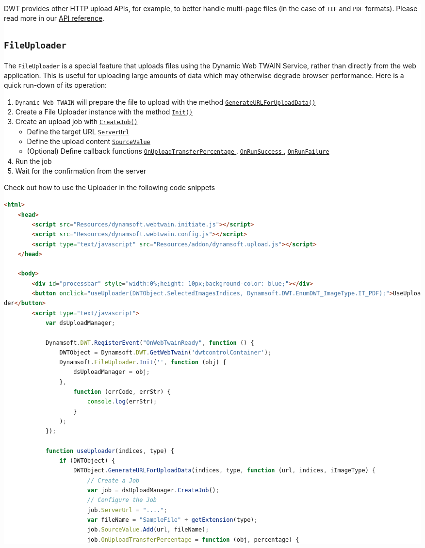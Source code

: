 DWT provides other HTTP upload APIs, for example, to better handle multi-page files (in the case of `TIF` and `PDF` formats). Please read more in our [API reference](/_articles/info/api/WebTwain_IO.md).

## `FileUploader`

The `FileUploader` is a special feature that uploads files using the Dynamic Web TWAIN Service, rather than directly from the web application. This is useful for uploading large amounts of data which may otherwise degrade browser performance. Here is a quick run-down of its operation:

1. `Dynamic Web TWAIN` will prepare the file to upload with the method [ `GenerateURLForUploadData()` ](/_articles/info/api/WebTwain_Util.md#generateurlforuploaddata)
2. Create a File Uploader instance with the method [ `Init()` ](/_articles/info/api/Dynamsoft_FileUploader.md#init)
3. Create an upload job with [ `CreateJob()` ](/_articles/info/api/Dynamsoft_FileUploader.md#createjob)
   - Define the target URL [ `ServerUrl` ](/_articles/info/api/Dynamsoft_FileUploader.md#serverurl)
   - Define the upload content [ `SourceValue` ](/_articles/info/api/Dynamsoft_FileUploader.md#sourcevalue) 
   - (Optional) Define callback functions [ `OnUploadTransferPercentage` ](/_articles/info/api/Dynamsoft_FileUploader.md#onuploadtransferpercentage) ,  [ `OnRunSuccess` ](/_articles/info/api/Dynamsoft_FileUploader.md#onrunsuccess),  [ `OnRunFailure` ](/_articles/info/api/Dynamsoft_FileUploader.md#onrunfailure)
4. Run the job
5. Wait for the confirmation from the server

Check out how to use the Uploader in the following code snippets

``` html
<html>
    <head>
        <script src="Resources/dynamsoft.webtwain.initiate.js"></script>
        <script src="Resources/dynamsoft.webtwain.config.js"></script>
        <script type="text/javascript" src="Resources/addon/dynamsoft.upload.js"></script>
    </head>

    <body>
        <div id="processbar" style="width:0%;height: 10px;background-color: blue;"></div>
        <button onclick="useUploader(DWTObject.SelectedImagesIndices, Dynamsoft.DWT.EnumDWT_ImageType.IT_PDF);">UseUploader</button>
        <script type="text/javascript">
            var dsUploadManager;

            Dynamsoft.DWT.RegisterEvent("OnWebTwainReady", function () {
                DWTObject = Dynamsoft.DWT.GetWebTwain('dwtcontrolContainer');
                Dynamsoft.FileUploader.Init('', function (obj) {
                    dsUploadManager = obj;
                },
                    function (errCode, errStr) {
                        console.log(errStr);
                    }
                );
            });

            function useUploader(indices, type) {
                if (DWTObject) {
                    DWTObject.GenerateURLForUploadData(indices, type, function (url, indices, iImageType) {
                        // Create a Job
                        var job = dsUploadManager.CreateJob();
                        // Configure the Job
                        job.ServerUrl = "....";
                        var fileName = "SampleFile" + getExtension(type);
                        job.SourceValue.Add(url, fileName);
                        job.OnUploadTransferPercentage = function (obj, percentage) {
```